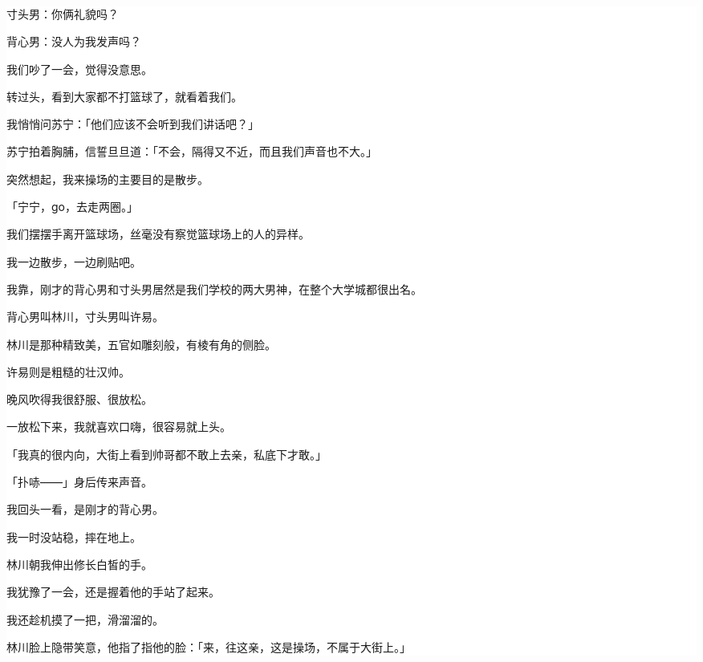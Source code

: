
寸头男：你俩礼貌吗？


背心男：没人为我发声吗？


我们吵了一会，觉得没意思。


转过头，看到大家都不打篮球了，就看着我们。


我悄悄问苏宁：「他们应该不会听到我们讲话吧？」


苏宁拍着胸脯，信誓旦旦道：「不会，隔得又不近，而且我们声音也不大。」


突然想起，我来操场的主要目的是散步。


「宁宁，go，去走两圈。」


我们摆摆手离开篮球场，丝毫没有察觉篮球场上的人的异样。


我一边散步，一边刷贴吧。


我靠，刚才的背心男和寸头男居然是我们学校的两大男神，在整个大学城都很出名。


背心男叫林川，寸头男叫许易。


林川是那种精致美，五官如雕刻般，有棱有角的侧脸。


许易则是粗糙的壮汉帅。


晚风吹得我很舒服、很放松。


一放松下来，我就喜欢口嗨，很容易就上头。


「我真的很内向，大街上看到帅哥都不敢上去亲，私底下才敢。」


「扑哧——」身后传来声音。


我回头一看，是刚才的背心男。


我一时没站稳，摔在地上。


林川朝我伸出修长白皙的手。


我犹豫了一会，还是握着他的手站了起来。


我还趁机摸了一把，滑溜溜的。


林川脸上隐带笑意，他指了指他的脸：「来，往这亲，这是操场，不属于大街上。」

